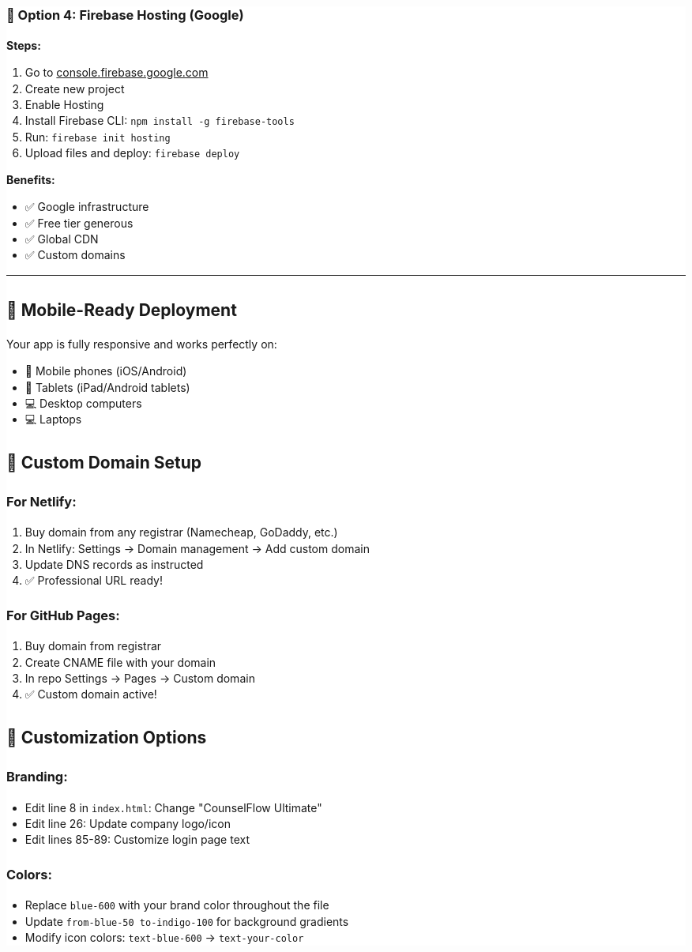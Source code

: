 
### 🎯 Option 4: Firebase Hosting (Google)

**Steps:**
1. Go to [console.firebase.google.com](https://console.firebase.google.com)
2. Create new project
3. Enable Hosting
4. Install Firebase CLI: `npm install -g firebase-tools`
5. Run: `firebase init hosting`
6. Upload files and deploy: `firebase deploy`

**Benefits:**
- ✅ Google infrastructure
- ✅ Free tier generous
- ✅ Global CDN
- ✅ Custom domains

---

## 📱 Mobile-Ready Deployment

Your app is fully responsive and works perfectly on:
- 📱 Mobile phones (iOS/Android)
- 📱 Tablets (iPad/Android tablets)
- 💻 Desktop computers
- 💻 Laptops

## 🔧 Custom Domain Setup

### For Netlify:
1. Buy domain from any registrar (Namecheap, GoDaddy, etc.)
2. In Netlify: Settings → Domain management → Add custom domain
3. Update DNS records as instructed
4. ✅ Professional URL ready!

### For GitHub Pages:
1. Buy domain from registrar
2. Create CNAME file with your domain
3. In repo Settings → Pages → Custom domain
4. ✅ Custom domain active!

## 🎨 Customization Options

### Branding:
- Edit line 8 in `index.html`: Change "CounselFlow Ultimate"
- Edit line 26: Update company logo/icon
- Edit lines 85-89: Customize login page text

### Colors:
- Replace `blue-600` with your brand color throughout the file
- Update `from-blue-50 to-indigo-100` for background gradients
- Modify icon colors: `text-blue-600` → `text-your-color`
